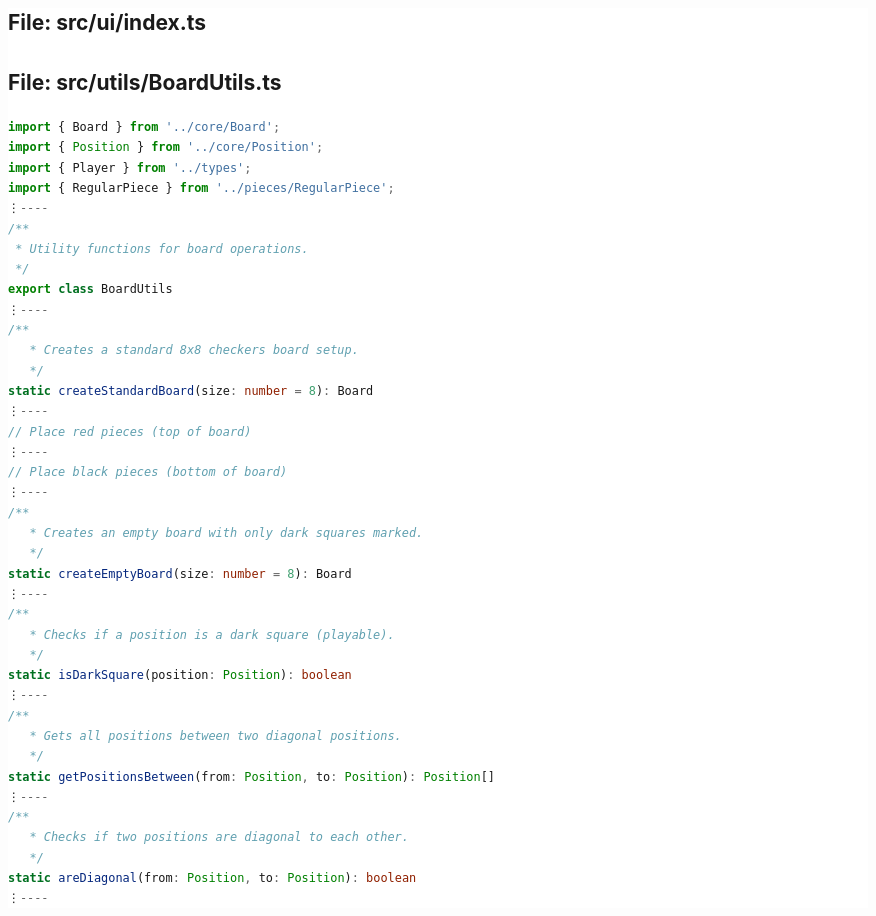 ## File: src/ui/index.ts
````typescript

````

## File: src/utils/BoardUtils.ts
````typescript
import { Board } from '../core/Board';
import { Position } from '../core/Position';
import { Player } from '../types';
import { RegularPiece } from '../pieces/RegularPiece';
⋮----
/**
 * Utility functions for board operations.
 */
export class BoardUtils
⋮----
/**
   * Creates a standard 8x8 checkers board setup.
   */
static createStandardBoard(size: number = 8): Board
⋮----
// Place red pieces (top of board)
⋮----
// Place black pieces (bottom of board)
⋮----
/**
   * Creates an empty board with only dark squares marked.
   */
static createEmptyBoard(size: number = 8): Board
⋮----
/**
   * Checks if a position is a dark square (playable).
   */
static isDarkSquare(position: Position): boolean
⋮----
/**
   * Gets all positions between two diagonal positions.
   */
static getPositionsBetween(from: Position, to: Position): Position[]
⋮----
/**
   * Checks if two positions are diagonal to each other.
   */
static areDiagonal(from: Position, to: Position): boolean
⋮----
